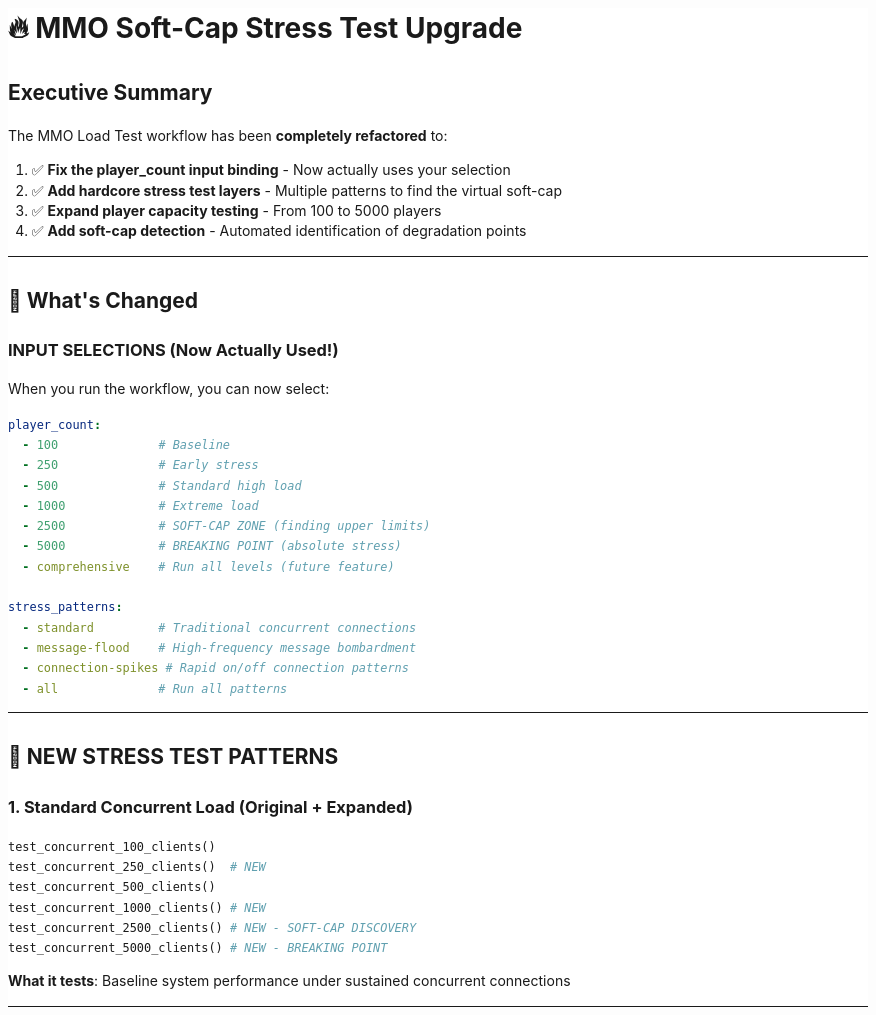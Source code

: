 # 🔥 MMO Soft-Cap Stress Test Upgrade

## Executive Summary

The MMO Load Test workflow has been **completely refactored** to:
1. ✅ **Fix the player_count input binding** - Now actually uses your selection
2. ✅ **Add hardcore stress test layers** - Multiple patterns to find the virtual soft-cap
3. ✅ **Expand player capacity testing** - From 100 to 5000 players
4. ✅ **Add soft-cap detection** - Automated identification of degradation points

---

## 🎯 What's Changed

### **INPUT SELECTIONS** (Now Actually Used!)

When you run the workflow, you can now select:

```yaml
player_count:
  - 100              # Baseline
  - 250              # Early stress
  - 500              # Standard high load
  - 1000             # Extreme load
  - 2500             # SOFT-CAP ZONE (finding upper limits)
  - 5000             # BREAKING POINT (absolute stress)
  - comprehensive    # Run all levels (future feature)

stress_patterns:
  - standard         # Traditional concurrent connections
  - message-flood    # High-frequency message bombardment
  - connection-spikes # Rapid on/off connection patterns
  - all              # Run all patterns
```

---

## 🧪 NEW STRESS TEST PATTERNS

### **1. Standard Concurrent Load** (Original + Expanded)
```python
test_concurrent_100_clients()
test_concurrent_250_clients()  # NEW
test_concurrent_500_clients()
test_concurrent_1000_clients() # NEW
test_concurrent_2500_clients() # NEW - SOFT-CAP DISCOVERY
test_concurrent_5000_clients() # NEW - BREAKING POINT
```

**What it tests**: Baseline system performance under sustained concurrent connections

---